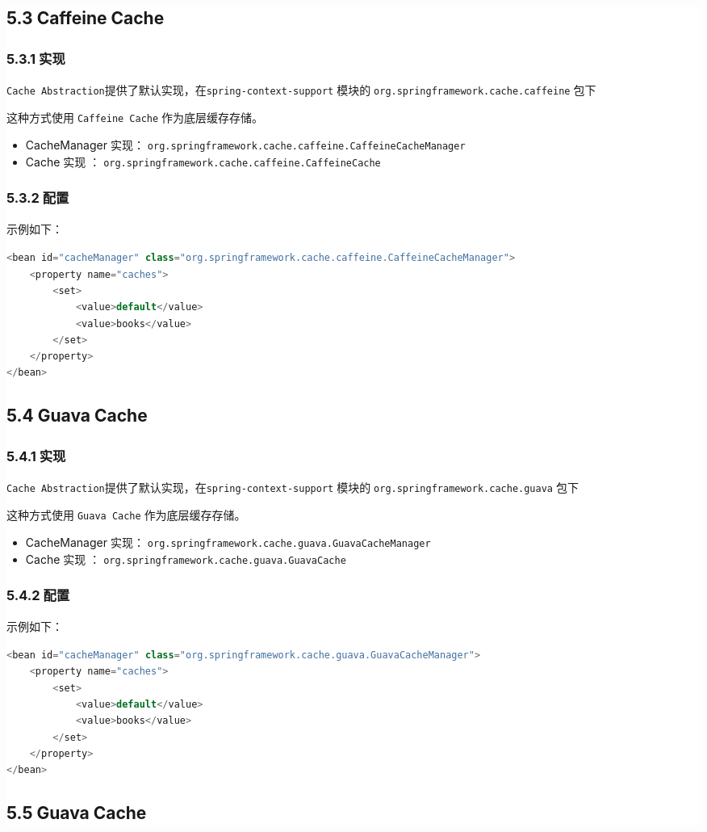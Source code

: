 
## 5.3 Caffeine Cache

### 5.3.1 实现

`Cache Abstraction`提供了默认实现，在`spring-context-support` 模块的 `org.springframework.cache.caffeine` 包下  

这种方式使用 `Caffeine Cache` 作为底层缓存存储。  

- CacheManager 实现： `org.springframework.cache.caffeine.CaffeineCacheManager`  
- Cache 实现 ： `org.springframework.cache.caffeine.CaffeineCache`  

### 5.3.2 配置

示例如下：  

```java
<bean id="cacheManager" class="org.springframework.cache.caffeine.CaffeineCacheManager">
    <property name="caches">
        <set>
            <value>default</value>
            <value>books</value>
        </set>
    </property>
</bean>
```

## 5.4 Guava Cache

### 5.4.1 实现

`Cache Abstraction`提供了默认实现，在`spring-context-support` 模块的 `org.springframework.cache.guava` 包下  

这种方式使用 `Guava Cache` 作为底层缓存存储。  

- CacheManager 实现： `org.springframework.cache.guava.GuavaCacheManager`  
- Cache 实现 ： `org.springframework.cache.guava.GuavaCache`  

### 5.4.2 配置

示例如下：  

```java
<bean id="cacheManager" class="org.springframework.cache.guava.GuavaCacheManager">
    <property name="caches">
        <set>
            <value>default</value>
            <value>books</value>
        </set>
    </property>
</bean>
```

## 5.5 Guava Cache
